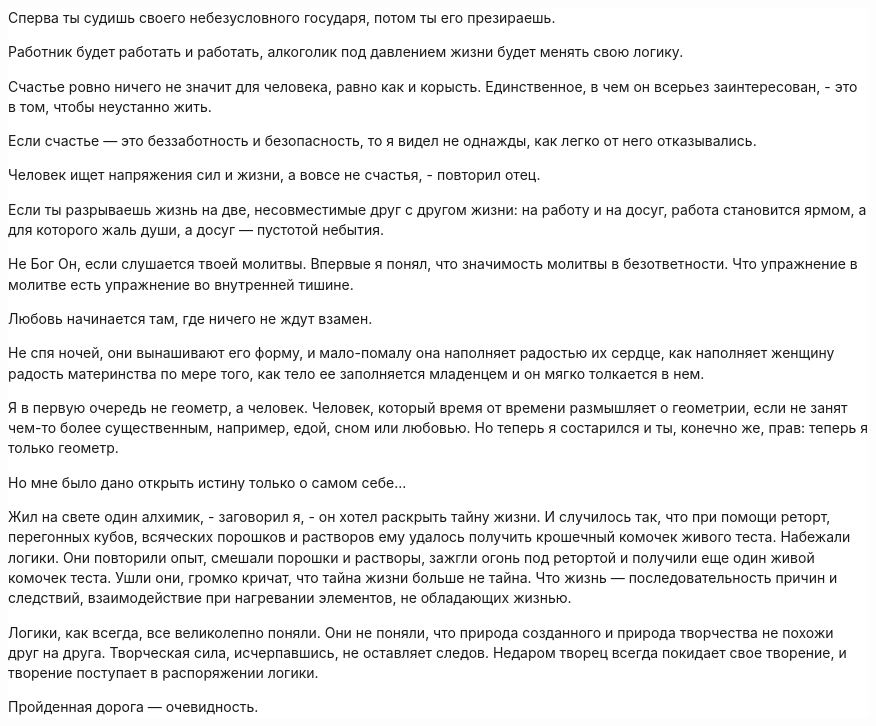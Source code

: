 Сперва ты судишь своего небезусловного государя, потом ты его презираешь.



Работник будет работать и работать, алкоголик под давлением жизни будет менять свою логику.



Счастье ровно ничего не значит для человека, равно как и корысть. Единственное, в чем он всерьез заинтересован, - это в том, чтобы неустанно жить.



Если счастье — это беззаботность и безопасность, то я видел не однажды, как легко от него отказывались.



Человек ищет напряжения сил и жизни, а вовсе не счастья, - повторил отец.



Если ты разрываешь жизнь на две, несовместимые друг с другом жизни: на работу и на досуг, работа становится ярмом, а для которого жаль души, а досуг — пустотой небытия.



Не Бог Он, если слушается твоей молитвы. Впервые я понял, что значимость молитвы в безответности. Что упражнение в молитве есть упражнение во внутренней тишине.



Любовь начинается там, где ничего не ждут взамен.



Не спя ночей, они вынашивают его форму, и мало-помалу она наполняет радостью их сердце, как наполняет женщину радость материнства по мере того, как тело ее заполняется младенцем и он мягко толкается в нем.

 

Я в первую очередь не геометр, а человек. Человек, который время от времени размышляет о геометрии, если не занят чем-то более существенным, например, едой, сном или любовью. Но теперь я состарился и ты, конечно же, прав: теперь я только геометр.



Но мне было дано открыть истину только о самом себе...



Жил на свете один алхимик, - заговорил я, - он хотел раскрыть тайну жизни. И случилось так, что при помощи реторт, перегонных кубов, всяческих порошков и растворов ему удалось получить крошечный комочек живого теста. Набежали логики. Они повторили опыт, смешали порошки и растворы, зажгли огонь под ретортой и получили еще один живой комочек теста. Ушли они, громко кричат, что тайна жизни больше не тайна. Что жизнь — последовательность причин и следствий, взаимодействие при нагревании элементов, не обладающих жизнью.

Логики, как всегда, все великолепно поняли. Они не поняли, что природа созданного и природа творчества не похожи друг на друга. Творческая сила, исчерпавшись, не оставляет следов. Недаром творец всегда покидает свое творение, и творение поступает в распоряжении логики.



Пройденная дорога — очевидность.


